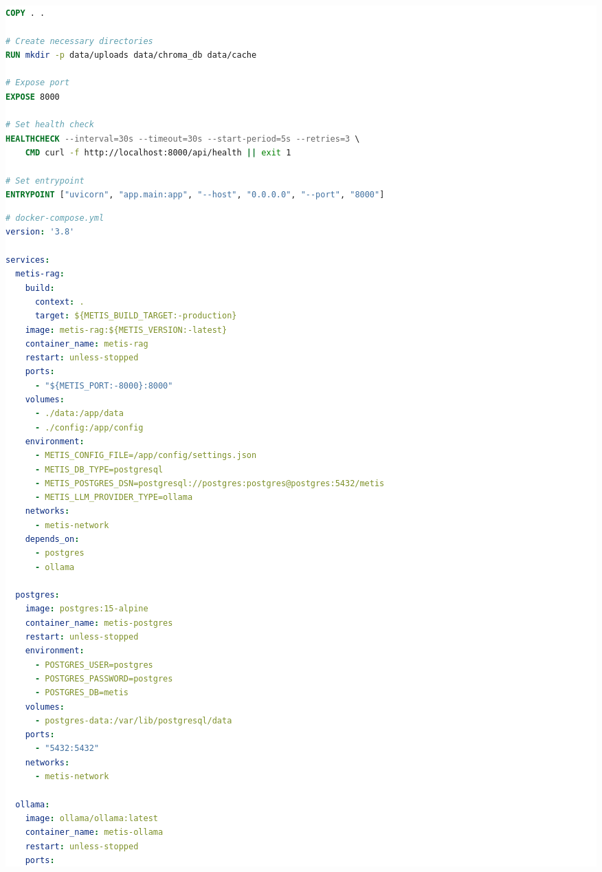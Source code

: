```dockerfile
COPY . .

# Create necessary directories
RUN mkdir -p data/uploads data/chroma_db data/cache

# Expose port
EXPOSE 8000

# Set health check
HEALTHCHECK --interval=30s --timeout=30s --start-period=5s --retries=3 \
    CMD curl -f http://localhost:8000/api/health || exit 1

# Set entrypoint
ENTRYPOINT ["uvicorn", "app.main:app", "--host", "0.0.0.0", "--port", "8000"]
```

```yaml
# docker-compose.yml
version: '3.8'

services:
  metis-rag:
    build:
      context: .
      target: ${METIS_BUILD_TARGET:-production}
    image: metis-rag:${METIS_VERSION:-latest}
    container_name: metis-rag
    restart: unless-stopped
    ports:
      - "${METIS_PORT:-8000}:8000"
    volumes:
      - ./data:/app/data
      - ./config:/app/config
    environment:
      - METIS_CONFIG_FILE=/app/config/settings.json
      - METIS_DB_TYPE=postgresql
      - METIS_POSTGRES_DSN=postgresql://postgres:postgres@postgres:5432/metis
      - METIS_LLM_PROVIDER_TYPE=ollama
    networks:
      - metis-network
    depends_on:
      - postgres
      - ollama

  postgres:
    image: postgres:15-alpine
    container_name: metis-postgres
    restart: unless-stopped
    environment:
      - POSTGRES_USER=postgres
      - POSTGRES_PASSWORD=postgres
      - POSTGRES_DB=metis
    volumes:
      - postgres-data:/var/lib/postgresql/data
    ports:
      - "5432:5432"
    networks:
      - metis-network

  ollama:
    image: ollama/ollama:latest
    container_name: metis-ollama
    restart: unless-stopped
    ports:
```